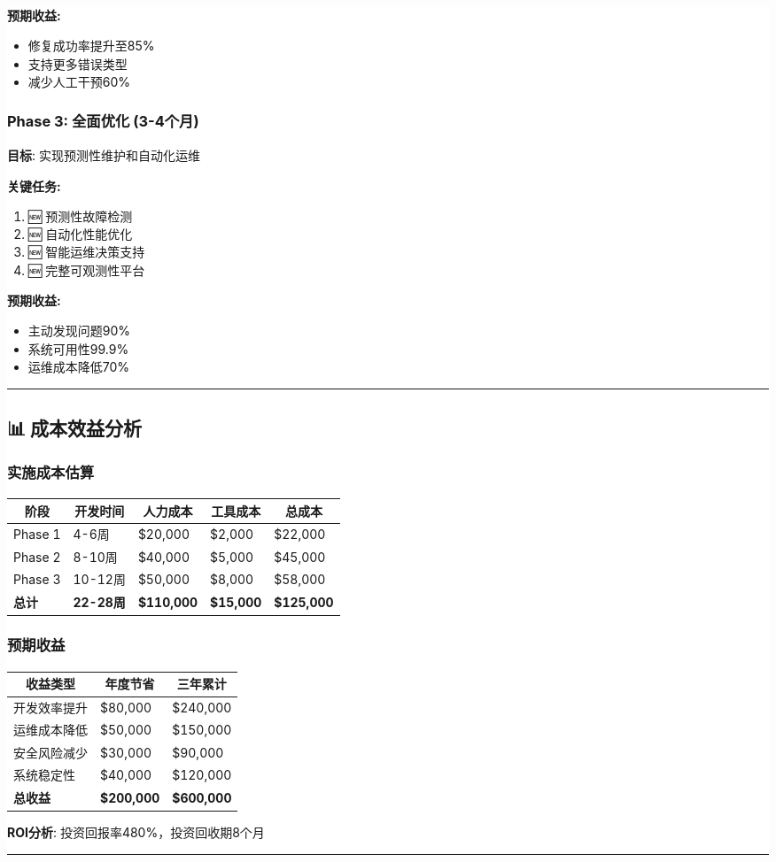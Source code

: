 **预期收益:**
- 修复成功率提升至85%
- 支持更多错误类型
- 减少人工干预60%

### Phase 3: 全面优化 (3-4个月)

**目标**: 实现预测性维护和自动化运维

**关键任务:**
1. 🆕 预测性故障检测
2. 🆕 自动化性能优化
3. 🆕 智能运维决策支持
4. 🆕 完整可观测性平台

**预期收益:**
- 主动发现问题90%
- 系统可用性99.9%
- 运维成本降低70%

---

## 📊 成本效益分析

### 实施成本估算

| 阶段 | 开发时间 | 人力成本 | 工具成本 | 总成本 |
|------|----------|----------|----------|---------|
| Phase 1 | 4-6周 | $20,000 | $2,000 | $22,000 |
| Phase 2 | 8-10周 | $40,000 | $5,000 | $45,000 |
| Phase 3 | 10-12周 | $50,000 | $8,000 | $58,000 |
| **总计** | **22-28周** | **$110,000** | **$15,000** | **$125,000** |

### 预期收益

| 收益类型 | 年度节省 | 三年累计 |
|----------|----------|----------|
| 开发效率提升 | $80,000 | $240,000 |
| 运维成本降低 | $50,000 | $150,000 |
| 安全风险减少 | $30,000 | $90,000 |
| 系统稳定性 | $40,000 | $120,000 |
| **总收益** | **$200,000** | **$600,000** |

**ROI分析**: 投资回报率480%，投资回收期8个月

---
